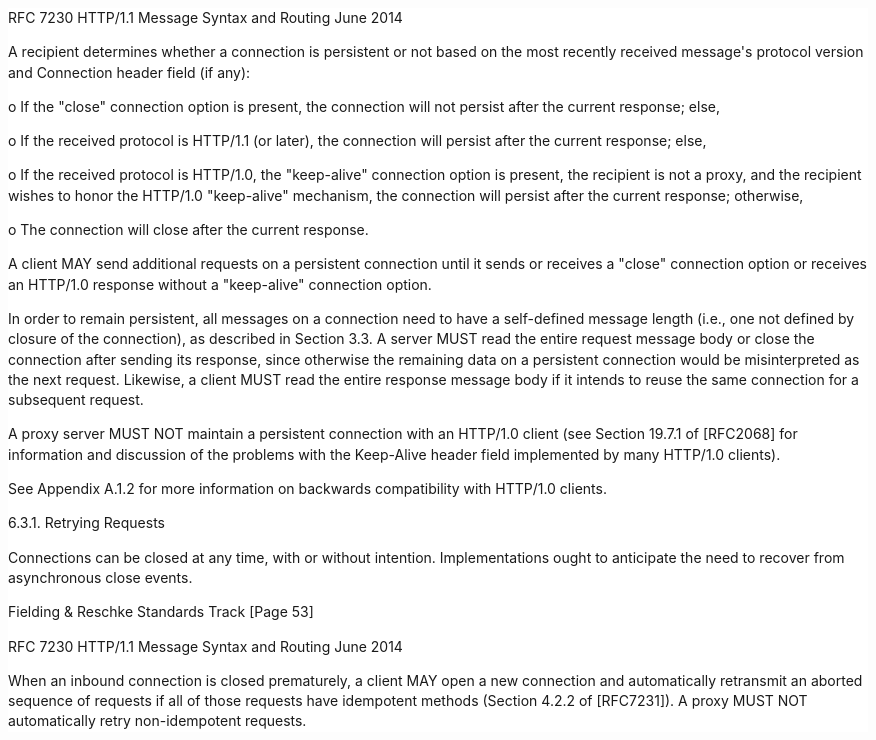 RFC 7230           HTTP/1.1 Message Syntax and Routing         June 2014


   A recipient determines whether a connection is persistent or not
   based on the most recently received message's protocol version and
   Connection header field (if any):

   o  If the "close" connection option is present, the connection will
      not persist after the current response; else,

   o  If the received protocol is HTTP/1.1 (or later), the connection
      will persist after the current response; else,

   o  If the received protocol is HTTP/1.0, the "keep-alive" connection
      option is present, the recipient is not a proxy, and the recipient
      wishes to honor the HTTP/1.0 "keep-alive" mechanism, the
      connection will persist after the current response; otherwise,

   o  The connection will close after the current response.

   A client MAY send additional requests on a persistent connection
   until it sends or receives a "close" connection option or receives an
   HTTP/1.0 response without a "keep-alive" connection option.

   In order to remain persistent, all messages on a connection need to
   have a self-defined message length (i.e., one not defined by closure
   of the connection), as described in Section 3.3.  A server MUST read
   the entire request message body or close the connection after sending
   its response, since otherwise the remaining data on a persistent
   connection would be misinterpreted as the next request.  Likewise, a
   client MUST read the entire response message body if it intends to
   reuse the same connection for a subsequent request.

   A proxy server MUST NOT maintain a persistent connection with an
   HTTP/1.0 client (see Section 19.7.1 of [RFC2068] for information and
   discussion of the problems with the Keep-Alive header field
   implemented by many HTTP/1.0 clients).

   See Appendix A.1.2 for more information on backwards compatibility
   with HTTP/1.0 clients.

6.3.1.  Retrying Requests

   Connections can be closed at any time, with or without intention.
   Implementations ought to anticipate the need to recover from
   asynchronous close events.








Fielding & Reschke           Standards Track                   [Page 53]
 
RFC 7230           HTTP/1.1 Message Syntax and Routing         June 2014


   When an inbound connection is closed prematurely, a client MAY open a
   new connection and automatically retransmit an aborted sequence of
   requests if all of those requests have idempotent methods (Section
   4.2.2 of [RFC7231]).  A proxy MUST NOT automatically retry
   non-idempotent requests.
